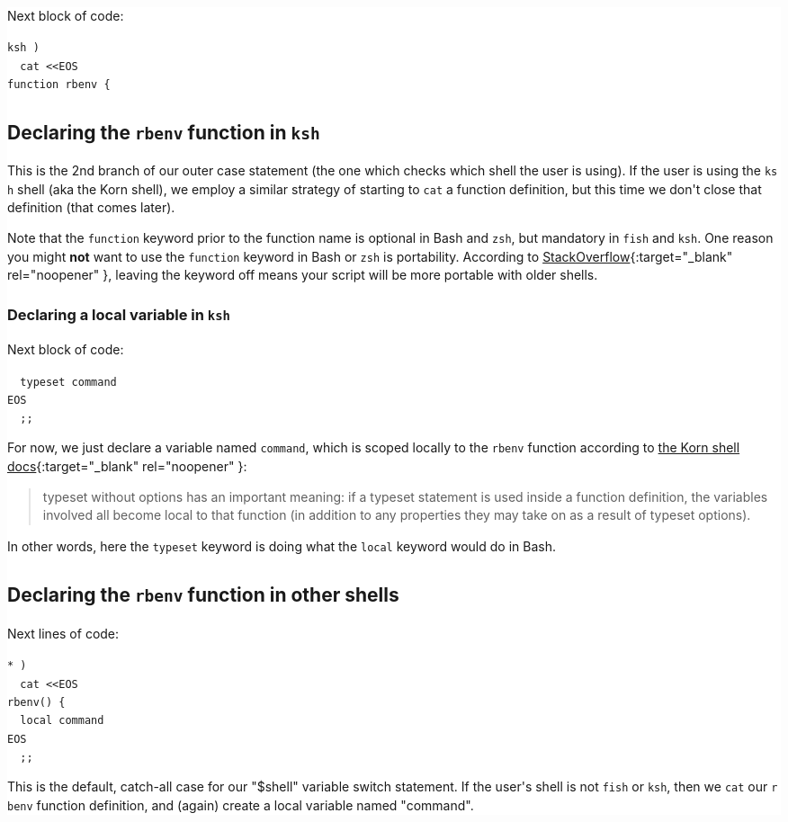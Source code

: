 Next block of code:

```
ksh )
  cat <<EOS
function rbenv {
```

## Declaring the `rbenv` function in `ksh`

This is the 2nd branch of our outer case statement (the one which checks which shell the user is using).  If the user is using the `ksh` shell (aka the Korn shell), we employ a similar strategy of starting to `cat` a function definition, but this time we don't close that definition (that comes later).

Note that the `function` keyword prior to the function name is optional in Bash and `zsh`, but mandatory in `fish` and `ksh`.  One reason you might **not** want to use the `function` keyword in Bash or `zsh` is portability.  According to [StackOverflow](https://unix.stackexchange.com/a/73752/142469){:target="_blank" rel="noopener" }, leaving the keyword off means your script will be more portable with older shells.

### Declaring a local variable in `ksh`

Next block of code:

```
  typeset command
EOS
  ;;
```

For now, we just declare a variable named `command`, which is scoped locally to the `rbenv` function according to [the Korn shell docs](https://web.archive.org/web/20161203165249/https://docstore.mik.ua/orelly/unix3/korn/ch06_05.htm){:target="_blank" rel="noopener" }:

> typeset without options has an important meaning: if a typeset statement is used inside a function definition, the variables involved all become local to that function (in addition to any properties they may take on as a result of typeset options).

In other words, here the `typeset` keyword is doing what the `local` keyword would do in Bash.

## Declaring the `rbenv` function in other shells

Next lines of code:

```
* )
  cat <<EOS
rbenv() {
  local command
EOS
  ;;
```

This is the default, catch-all case for our "$shell" variable switch statement.  If the user's shell is not `fish` or `ksh`, then we `cat` our `rbenv` function definition, and (again) create a local variable named "command".
